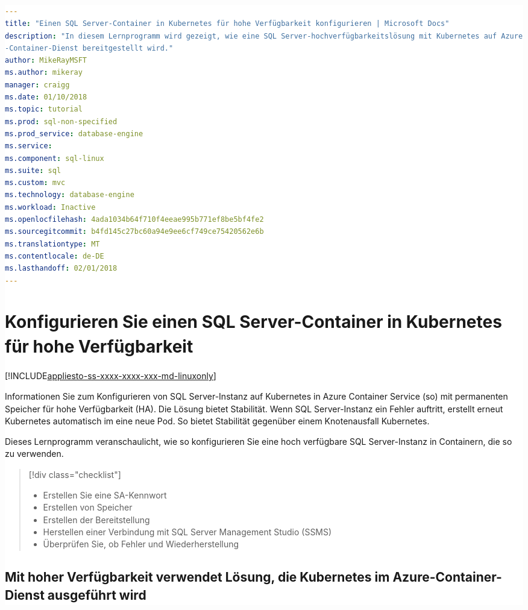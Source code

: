 ```yaml
---
title: "Einen SQL Server-Container in Kubernetes für hohe Verfügbarkeit konfigurieren | Microsoft Docs"
description: "In diesem Lernprogramm wird gezeigt, wie eine SQL Server-hochverfügbarkeitslösung mit Kubernetes auf Azure-Container-Dienst bereitgestellt wird."
author: MikeRayMSFT
ms.author: mikeray
manager: craigg
ms.date: 01/10/2018
ms.topic: tutorial
ms.prod: sql-non-specified
ms.prod_service: database-engine
ms.service: 
ms.component: sql-linux
ms.suite: sql
ms.custom: mvc
ms.technology: database-engine
ms.workload: Inactive
ms.openlocfilehash: 4ada1034b64f710f4eeae995b771ef8be5bf4fe2
ms.sourcegitcommit: b4fd145c27bc60a94e9ee6cf749ce75420562e6b
ms.translationtype: MT
ms.contentlocale: de-DE
ms.lasthandoff: 02/01/2018
---
```

# <a name="configure-a-sql-server-container-in-kubernetes-for-high-availability"></a>Konfigurieren Sie einen SQL Server-Container in Kubernetes für hohe Verfügbarkeit

[!INCLUDE[appliesto-ss-xxxx-xxxx-xxx-md-linuxonly](../includes/appliesto-ss-xxxx-xxxx-xxx-md-linuxonly.md)]

Informationen Sie zum Konfigurieren von SQL Server-Instanz auf Kubernetes in Azure Container Service (so) mit permanenten Speicher für hohe Verfügbarkeit (HA). Die Lösung bietet Stabilität. Wenn SQL Server-Instanz ein Fehler auftritt, erstellt erneut Kubernetes automatisch im eine neue Pod. So bietet Stabilität gegenüber einem Knotenausfall Kubernetes. 

Dieses Lernprogramm veranschaulicht, wie so konfigurieren Sie eine hoch verfügbare SQL Server-Instanz in Containern, die so zu verwenden. 

> [!div class="checklist"]
> * Erstellen Sie eine SA-Kennwort
> * Erstellen von Speicher
> * Erstellen der Bereitstellung
> * Herstellen einer Verbindung mit SQL Server Management Studio (SSMS)
> * Überprüfen Sie, ob Fehler und Wiederherstellung

## <a name="ha-solution-that-uses-kubernetes-running-in-azure-container-service"></a>Mit hoher Verfügbarkeit verwendet Lösung, die Kubernetes im Azure-Container-Dienst ausgeführt wird
